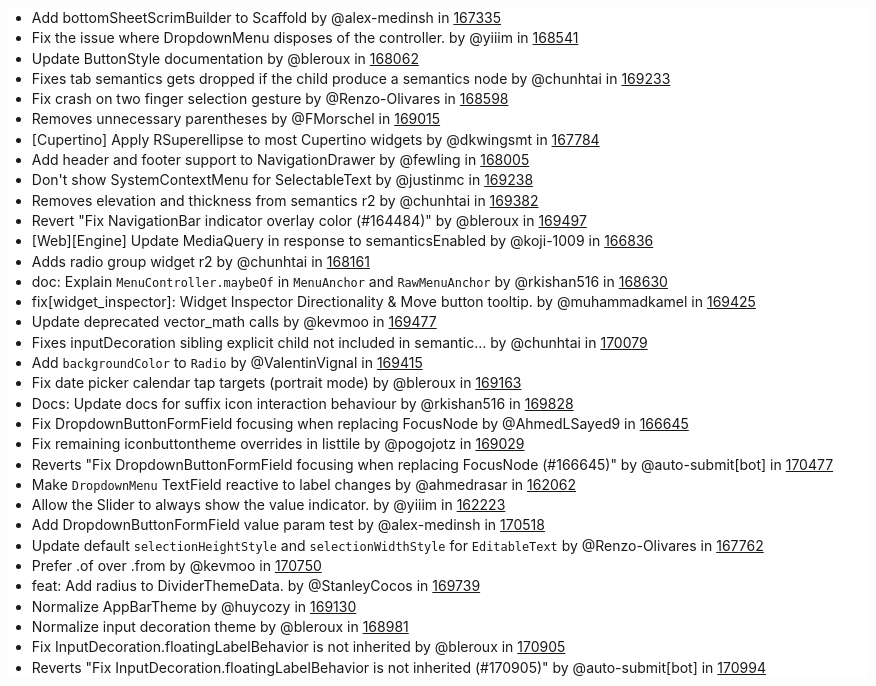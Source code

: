 * Add bottomSheetScrimBuilder to Scaffold by @alex-medinsh in [167335](https://github.com/flutter/flutter/pull/167335)
* Fix the issue where DropdownMenu disposes of the controller. by @yiiim in [168541](https://github.com/flutter/flutter/pull/168541)
* Update ButtonStyle documentation by @bleroux in [168062](https://github.com/flutter/flutter/pull/168062)
* Fixes tab semantics gets dropped if the child produce a semantics node by @chunhtai in [169233](https://github.com/flutter/flutter/pull/169233)
* Fix crash on two finger selection gesture by @Renzo-Olivares in [168598](https://github.com/flutter/flutter/pull/168598)
* Removes unnecessary parentheses by @FMorschel in [169015](https://github.com/flutter/flutter/pull/169015)
* [Cupertino] Apply RSuperellipse to most Cupertino widgets by @dkwingsmt in [167784](https://github.com/flutter/flutter/pull/167784)
* Add header and footer support to NavigationDrawer by @fewling in [168005](https://github.com/flutter/flutter/pull/168005)
* Don't show SystemContextMenu for SelectableText by @justinmc in [169238](https://github.com/flutter/flutter/pull/169238)
* Removes elevation and thickness from semantics r2 by @chunhtai in [169382](https://github.com/flutter/flutter/pull/169382)
* Revert "Fix NavigationBar indicator overlay color (#164484)" by @bleroux in [169497](https://github.com/flutter/flutter/pull/169497)
* [Web][Engine] Update MediaQuery in response to semanticsEnabled by @koji-1009 in [166836](https://github.com/flutter/flutter/pull/166836)
* Adds radio group widget r2 by @chunhtai in [168161](https://github.com/flutter/flutter/pull/168161)
* doc: Explain `MenuController.maybeOf` in `MenuAnchor` and `RawMenuAnchor` by @rkishan516 in [168630](https://github.com/flutter/flutter/pull/168630)
* fix[widget_inspector]: Widget Inspector Directionality & Move button tooltip. by @muhammadkamel in [169425](https://github.com/flutter/flutter/pull/169425)
* Update deprecated vector_math calls by @kevmoo in [169477](https://github.com/flutter/flutter/pull/169477)
* Fixes inputDecoration sibling explicit child not included in semantic… by @chunhtai in [170079](https://github.com/flutter/flutter/pull/170079)
* Add `backgroundColor` to `Radio` by @ValentinVignal in [169415](https://github.com/flutter/flutter/pull/169415)
* Fix date picker calendar tap targets (portrait mode) by @bleroux in [169163](https://github.com/flutter/flutter/pull/169163)
* Docs: Update docs for suffix icon interaction behaviour by @rkishan516 in [169828](https://github.com/flutter/flutter/pull/169828)
* Fix DropdownButtonFormField focusing when replacing FocusNode by @AhmedLSayed9 in [166645](https://github.com/flutter/flutter/pull/166645)
* Fix remaining iconbuttontheme overrides in listtile by @pogojotz in [169029](https://github.com/flutter/flutter/pull/169029)
* Reverts "Fix DropdownButtonFormField focusing when replacing FocusNode (#166645)" by @auto-submit[bot] in [170477](https://github.com/flutter/flutter/pull/170477)
* Make `DropdownMenu` TextField reactive to label changes by @ahmedrasar in [162062](https://github.com/flutter/flutter/pull/162062)
* Allow the Slider to always show the value indicator. by @yiiim in [162223](https://github.com/flutter/flutter/pull/162223)
* Add DropdownButtonFormField value param test by @alex-medinsh in [170518](https://github.com/flutter/flutter/pull/170518)
* Update default `selectionHeightStyle` and `selectionWidthStyle` for `EditableText` by @Renzo-Olivares in [167762](https://github.com/flutter/flutter/pull/167762)
* Prefer .of over .from by @kevmoo in [170750](https://github.com/flutter/flutter/pull/170750)
* feat: Add radius to DividerThemeData. by @StanleyCocos in [169739](https://github.com/flutter/flutter/pull/169739)
* Normalize AppBarTheme by @huycozy in [169130](https://github.com/flutter/flutter/pull/169130)
* Normalize input decoration theme by @bleroux in [168981](https://github.com/flutter/flutter/pull/168981)
* Fix InputDecoration.floatingLabelBehavior is not inherited by @bleroux in [170905](https://github.com/flutter/flutter/pull/170905)
* Reverts "Fix InputDecoration.floatingLabelBehavior is not inherited (#170905)" by @auto-submit[bot] in [170994](https://github.com/flutter/flutter/pull/170994)

[CHANGELOG]: {{site.repo.flutter}}/blob/main/CHANGELOG.md